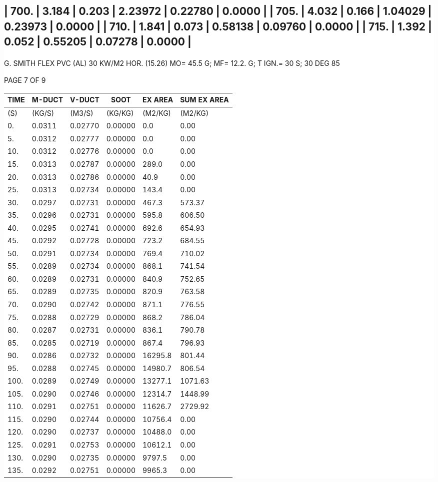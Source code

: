 | 700. | 3.184 | 0.203 | 2.23972 | 0.22780 | 0.0000 |
| 705. | 4.032 | 0.166 | 1.04029 | 0.23973 | 0.0000 |
| 710. | 1.841 | 0.073 | 0.58138 | 0.09760 | 0.0000 |
| 715. | 1.392 | 0.052 | 0.55205 | 0.07278 | 0.0000 |
---
G. SMITH FLEX PVC (AL)  30 KW/M2  HOR. (15.26)
MO= 45.5 G; MF= 12.2. G; T IGN.= 30 S; 30 DEG 85

PAGE  7 OF  9

| TIME | M-DUCT | V-DUCT | SOOT | EX AREA | SUM EX AREA |
|------|--------|--------|------|---------|-------------|
| (S) | (KG/S) | (M3/S) | (KG/KG) | (M2/KG) | (M2/KG) |
| 0. | 0.0311 | 0.02770 | 0.00000 | 0.0 | 0.00 |
| 5. | 0.0312 | 0.02777 | 0.00000 | 0.0 | 0.00 |
| 10. | 0.0312 | 0.02776 | 0.00000 | 0.0 | 0.00 |
| 15. | 0.0313 | 0.02787 | 0.00000 | 289.0 | 0.00 |
| 20. | 0.0313 | 0.02786 | 0.00000 | 40.9 | 0.00 |
| 25. | 0.0313 | 0.02734 | 0.00000 | 143.4 | 0.00 |
| 30. | 0.0297 | 0.02731 | 0.00000 | 467.3 | 573.37 |
| 35. | 0.0296 | 0.02731 | 0.00000 | 595.8 | 606.50 |
| 40. | 0.0295 | 0.02741 | 0.00000 | 692.6 | 654.93 |
| 45. | 0.0292 | 0.02728 | 0.00000 | 723.2 | 684.55 |
| 50. | 0.0291 | 0.02734 | 0.00000 | 769.4 | 710.02 |
| 55. | 0.0289 | 0.02734 | 0.00000 | 868.1 | 741.54 |
| 60. | 0.0289 | 0.02731 | 0.00000 | 840.9 | 752.65 |
| 65. | 0.0289 | 0.02735 | 0.00000 | 820.9 | 763.58 |
| 70. | 0.0290 | 0.02742 | 0.00000 | 871.1 | 776.55 |
| 75. | 0.0288 | 0.02729 | 0.00000 | 868.2 | 786.04 |
| 80. | 0.0287 | 0.02731 | 0.00000 | 836.1 | 790.78 |
| 85. | 0.0285 | 0.02719 | 0.00000 | 867.4 | 796.93 |
| 90. | 0.0286 | 0.02732 | 0.00000 | 16295.8 | 801.44 |
| 95. | 0.0288 | 0.02745 | 0.00000 | 14980.7 | 806.54 |
| 100. | 0.0289 | 0.02749 | 0.00000 | 13277.1 | 1071.63 |
| 105. | 0.0290 | 0.02746 | 0.00000 | 12314.7 | 1448.99 |
| 110. | 0.0291 | 0.02751 | 0.00000 | 11626.7 | 2729.92 |
| 115. | 0.0290 | 0.02744 | 0.00000 | 10756.4 | 0.00 |
| 120. | 0.0290 | 0.02737 | 0.00000 | 10488.0 | 0.00 |
| 125. | 0.0291 | 0.02753 | 0.00000 | 10612.1 | 0.00 |
| 130. | 0.0290 | 0.02735 | 0.00000 | 9797.5 | 0.00 |
| 135. | 0.0292 | 0.02751 | 0.00000 | 9965.3 | 0.00 |